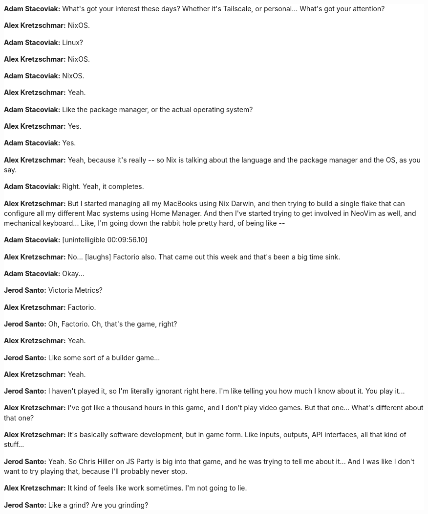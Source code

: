 **Adam Stacoviak:** What's got your interest these days? Whether it's Tailscale, or personal... What's got your attention?

**Alex Kretzschmar:** NixOS.

**Adam Stacoviak:** Linux?

**Alex Kretzschmar:** NixOS.

**Adam Stacoviak:** NixOS.

**Alex Kretzschmar:** Yeah.

**Adam Stacoviak:** Like the package manager, or the actual operating system?

**Alex Kretzschmar:** Yes.

**Adam Stacoviak:** Yes.

**Alex Kretzschmar:** Yeah, because it's really -- so Nix is talking about the language and the package manager and the OS, as you say.

**Adam Stacoviak:** Right. Yeah, it completes.

**Alex Kretzschmar:** But I started managing all my MacBooks using Nix Darwin, and then trying to build a single flake that can configure all my different Mac systems using Home Manager. And then I've started trying to get involved in NeoVim as well, and mechanical keyboard... Like, I'm going down the rabbit hole pretty hard, of being like --

**Adam Stacoviak:** \[unintelligible 00:09:56.10\]

**Alex Kretzschmar:** No... \[laughs\] Factorio also. That came out this week and that's been a big time sink.

**Adam Stacoviak:** Okay...

**Jerod Santo:** Victoria Metrics?

**Alex Kretzschmar:** Factorio.

**Jerod Santo:** Oh, Factorio. Oh, that's the game, right?

**Alex Kretzschmar:** Yeah.

**Jerod Santo:** Like some sort of a builder game...

**Alex Kretzschmar:** Yeah.

**Jerod Santo:** I haven't played it, so I'm literally ignorant right here. I'm like telling you how much I know about it. You play it...

**Alex Kretzschmar:** I've got like a thousand hours in this game, and I don't play video games. But that one... What's different about that one?

**Alex Kretzschmar:** It's basically software development, but in game form. Like inputs, outputs, API interfaces, all that kind of stuff...

**Jerod Santo:** Yeah. So Chris Hiller on JS Party is big into that game, and he was trying to tell me about it... And I was like I don't want to try playing that, because I'll probably never stop.

**Alex Kretzschmar:** It kind of feels like work sometimes. I'm not going to lie.

**Jerod Santo:** Like a grind? Are you grinding?

